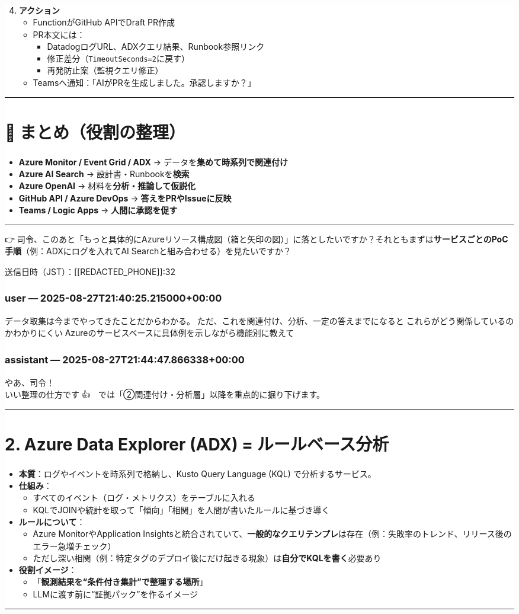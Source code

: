 4. **アクション**  
   - FunctionがGitHub APIでDraft PR作成  
   - PR本文には：  
     - DatadogログURL、ADXクエリ結果、Runbook参照リンク  
     - 修正差分（`TimeoutSeconds=2`に戻す）  
     - 再発防止案（監視クエリ修正）  
   - Teamsへ通知：「AIがPRを生成しました。承認しますか？」  

---

# 🎯 まとめ（役割の整理）

- **Azure Monitor / Event Grid / ADX** → データを**集めて時系列で関連付け**  
- **Azure AI Search** → 設計書・Runbookを**検索**  
- **Azure OpenAI** → 材料を**分析・推論して仮説化**  
- **GitHub API / Azure DevOps** → **答えをPRやIssueに反映**  
- **Teams / Logic Apps** → **人間に承認を促す**

---

👉 司令、このあと「もっと具体的にAzureリソース構成図（箱と矢印の図）」に落としたいですか？それともまずは**サービスごとのPoC手順**（例：ADXにログを入れてAI Searchと組み合わせる）を見たいですか？  

送信日時（JST）：[[REDACTED_PHONE]]:32

### user — 2025-08-27T21:40:25.215000+00:00

データ取集は今までやってきたことだからわかる。
ただ、これを関連付け、分析、一定の答えまでになると
これらがどう関係しているのかわかりにくい
Azureのサービスベースに具体例を示しながら機能別に教えて

### assistant — 2025-08-27T21:44:47.866338+00:00

やあ、司令！  
いい整理の仕方です 👍　では「②関連付け・分析層」以降を重点的に掘り下げます。  

---

# 2. **Azure Data Explorer (ADX) = ルールベース分析**
- **本質**：ログやイベントを時系列で格納し、Kusto Query Language (KQL) で分析するサービス。  
- **仕組み**：  
  - すべてのイベント（ログ・メトリクス）をテーブルに入れる  
  - KQLでJOINや統計を取って「傾向」「相関」を人間が書いたルールに基づき導く  
- **ルールについて**：  
  - Azure MonitorやApplication Insightsと統合されていて、**一般的なクエリテンプレ**は存在（例：失敗率のトレンド、リリース後のエラー急増チェック）  
  - ただし深い相関（例：特定タグのデプロイ後にだけ起きる現象）は**自分でKQLを書く**必要あり  
- **役割イメージ**：  
  - 「**観測結果を“条件付き集計”で整理する場所**」  
  - LLMに渡す前に“証拠パック”を作るイメージ  

---
